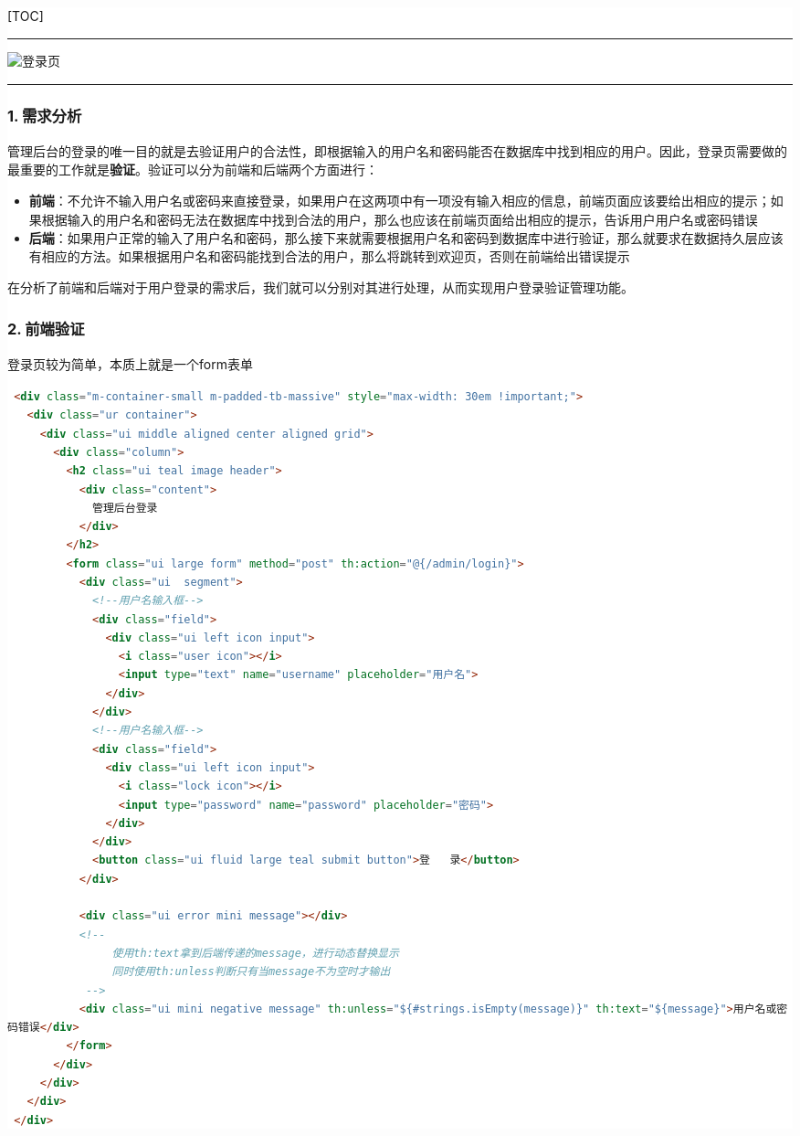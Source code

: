 [TOC]

------

![登录页](D:%5Cproject%5Cwork%5CJava%5CSpringBoot%5Cimages%5C%E7%99%BB%E5%BD%95%E9%A1%B5.png)

___

### 1. 需求分析

管理后台的登录的唯一目的就是去验证用户的合法性，即根据输入的用户名和密码能否在数据库中找到相应的用户。因此，登录页需要做的最重要的工作就是**验证**。验证可以分为前端和后端两个方面进行：

- **前端**：不允许不输入用户名或密码来直接登录，如果用户在这两项中有一项没有输入相应的信息，前端页面应该要给出相应的提示；如果根据输入的用户名和密码无法在数据库中找到合法的用户，那么也应该在前端页面给出相应的提示，告诉用户用户名或密码错误
- **后端**：如果用户正常的输入了用户名和密码，那么接下来就需要根据用户名和密码到数据库中进行验证，那么就要求在数据持久层应该有相应的方法。如果根据用户名和密码能找到合法的用户，那么将跳转到欢迎页，否则在前端给出错误提示

在分析了前端和后端对于用户登录的需求后，我们就可以分别对其进行处理，从而实现用户登录验证管理功能。

### 2. 前端验证

登录页较为简单，本质上就是一个form表单

```html
 <div class="m-container-small m-padded-tb-massive" style="max-width: 30em !important;">
   <div class="ur container">
     <div class="ui middle aligned center aligned grid">
       <div class="column">
         <h2 class="ui teal image header">
           <div class="content">
             管理后台登录
           </div>
         </h2>
         <form class="ui large form" method="post" th:action="@{/admin/login}">
           <div class="ui  segment">
             <!--用户名输入框-->
             <div class="field">
               <div class="ui left icon input">
                 <i class="user icon"></i>
                 <input type="text" name="username" placeholder="用户名">
               </div>
             </div>
             <!--用户名输入框-->
             <div class="field">
               <div class="ui left icon input">
                 <i class="lock icon"></i>
                 <input type="password" name="password" placeholder="密码">
               </div>
             </div>
             <button class="ui fluid large teal submit button">登   录</button>
           </div>

           <div class="ui error mini message"></div>
           <!--
				使用th:text拿到后端传递的message，进行动态替换显示
				同时使用th:unless判断只有当message不为空时才输出
			-->
           <div class="ui mini negative message" th:unless="${#strings.isEmpty(message)}" th:text="${message}">用户名或密码错误</div>
         </form>
       </div>
     </div>
   </div>
 </div>
```
